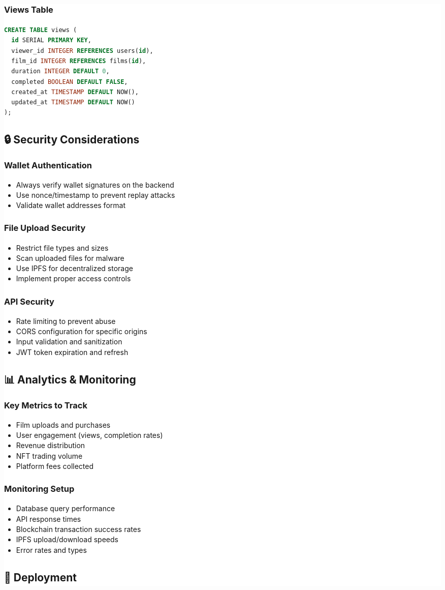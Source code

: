 ### Views Table
```sql
CREATE TABLE views (
  id SERIAL PRIMARY KEY,
  viewer_id INTEGER REFERENCES users(id),
  film_id INTEGER REFERENCES films(id),
  duration INTEGER DEFAULT 0,
  completed BOOLEAN DEFAULT FALSE,
  created_at TIMESTAMP DEFAULT NOW(),
  updated_at TIMESTAMP DEFAULT NOW()
);
```

## 🔒 Security Considerations

### Wallet Authentication
- Always verify wallet signatures on the backend
- Use nonce/timestamp to prevent replay attacks
- Validate wallet addresses format

### File Upload Security
- Restrict file types and sizes
- Scan uploaded files for malware
- Use IPFS for decentralized storage
- Implement proper access controls

### API Security
- Rate limiting to prevent abuse
- CORS configuration for specific origins
- Input validation and sanitization
- JWT token expiration and refresh

## 📊 Analytics & Monitoring

### Key Metrics to Track
- Film uploads and purchases
- User engagement (views, completion rates)
- Revenue distribution
- NFT trading volume
- Platform fees collected

### Monitoring Setup
- Database query performance
- API response times
- Blockchain transaction success rates
- IPFS upload/download speeds
- Error rates and types

## 🚀 Deployment
